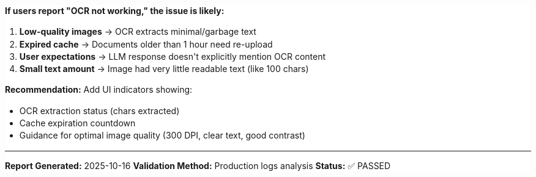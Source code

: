 **If users report "OCR not working," the issue is likely:**
1. **Low-quality images** → OCR extracts minimal/garbage text
2. **Expired cache** → Documents older than 1 hour need re-upload
3. **User expectations** → LLM response doesn't explicitly mention OCR content
4. **Small text amount** → Image had very little readable text (like 100 chars)

**Recommendation:** Add UI indicators showing:
- OCR extraction status (chars extracted)
- Cache expiration countdown
- Guidance for optimal image quality (300 DPI, clear text, good contrast)

---

**Report Generated:** 2025-10-16
**Validation Method:** Production logs analysis
**Status:** ✅ PASSED
